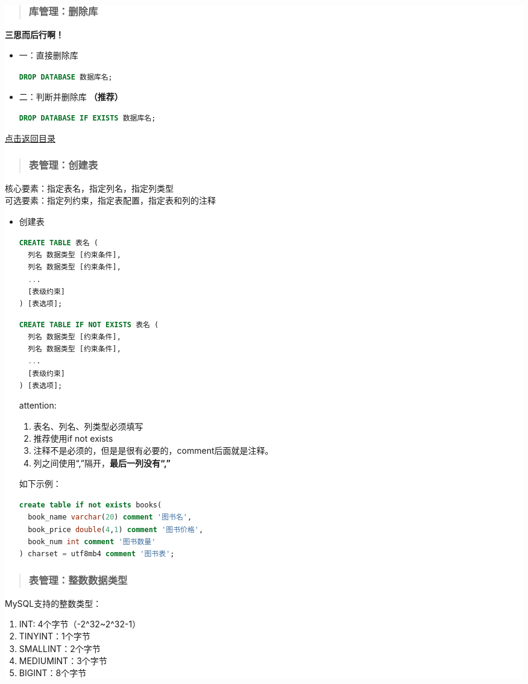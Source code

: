 >### 库管理：删除库

**三思而后行啊！**

- 一：直接删除库
  ```sql
  DROP DATABASE 数据库名;
  ```
- 二：判断并删除库 **（推荐）**
  ```sql
  DROP DATABASE IF EXISTS 数据库名;
  ```

[点击返回目录](#mysql笔记)


>### 表管理：创建表

核心要素：指定表名，指定列名，指定列类型  
可选要素：指定列约束，指定表配置，指定表和列的注释  

- 创建表
  ```sql
  CREATE TABLE 表名 (
    列名 数据类型 [约束条件],
    列名 数据类型 [约束条件],
    ...
    [表级约束]
  ) [表选项];
  ```
  ```sql
  CREATE TABLE IF NOT EXISTS 表名 (
    列名 数据类型 [约束条件],
    列名 数据类型 [约束条件],
    ...
    [表级约束]
  ) [表选项];
  ```
  attention:  
  1. 表名、列名、列类型必须填写  
  2. 推荐使用if not exists  
  3. 注释不是必须的，但是是很有必要的，comment后面就是注释。
  4. 列之间使用“,”隔开，**最后一列没有“,”**

  如下示例：

  ```sql
  create table if not exists books(
	book_name varchar(20) comment '图书名',
    book_price double(4,1) comment '图书价格',
    book_num int comment '图书数量'
  ) charset = utf8mb4 comment '图书表';
  ```

>### 表管理：整数数据类型

MySQL支持的整数类型：  
1. INT: 4个字节（-2^32~2^32-1）
2. TINYINT：1个字节
3. SMALLINT：2个字节
4. MEDIUMINT：3个字节
5. BIGINT：8个字节
